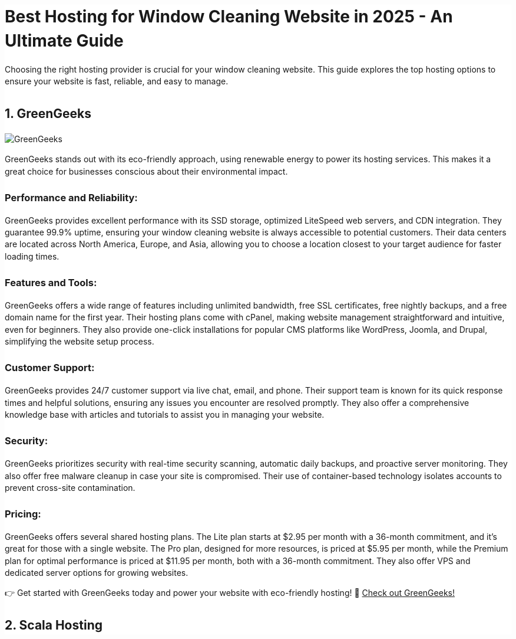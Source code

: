 # Best Hosting for Window Cleaning Website in 2025 - An Ultimate Guide
Choosing the right hosting provider is crucial for your window cleaning website. This guide explores the top hosting options to ensure your website is fast, reliable, and easy to manage.

## 1. GreenGeeks

![GreenGeeks](https://i.imgur.com/eEwuntu.jpg "GreenGeeks Hosting")

GreenGeeks stands out with its eco-friendly approach, using renewable energy to power its hosting services. This makes it a great choice for businesses conscious about their environmental impact.

### Performance and Reliability:
GreenGeeks provides excellent performance with its SSD storage, optimized LiteSpeed web servers, and CDN integration. They guarantee 99.9% uptime, ensuring your window cleaning website is always accessible to potential customers. Their data centers are located across North America, Europe, and Asia, allowing you to choose a location closest to your target audience for faster loading times.

### Features and Tools:
GreenGeeks offers a wide range of features including unlimited bandwidth, free SSL certificates, free nightly backups, and a free domain name for the first year. Their hosting plans come with cPanel, making website management straightforward and intuitive, even for beginners. They also provide one-click installations for popular CMS platforms like WordPress, Joomla, and Drupal, simplifying the website setup process.

### Customer Support:
GreenGeeks provides 24/7 customer support via live chat, email, and phone. Their support team is known for its quick response times and helpful solutions, ensuring any issues you encounter are resolved promptly. They also offer a comprehensive knowledge base with articles and tutorials to assist you in managing your website.

### Security:
GreenGeeks prioritizes security with real-time security scanning, automatic daily backups, and proactive server monitoring. They also offer free malware cleanup in case your site is compromised. Their use of container-based technology isolates accounts to prevent cross-site contamination.

### Pricing:
GreenGeeks offers several shared hosting plans. The Lite plan starts at $2.95 per month with a 36-month commitment, and it’s great for those with a single website. The Pro plan, designed for more resources, is priced at $5.95 per month, while the Premium plan for optimal performance is priced at $11.95 per month, both with a 36-month commitment. They also offer VPS and dedicated server options for growing websites.

👉 Get started with GreenGeeks today and power your website with eco-friendly hosting! 🌱 <a href="https://snipitx.com/greengeeks-jy" target="_blank">Check out GreenGeeks!</a>

## 2. Scala Hosting
